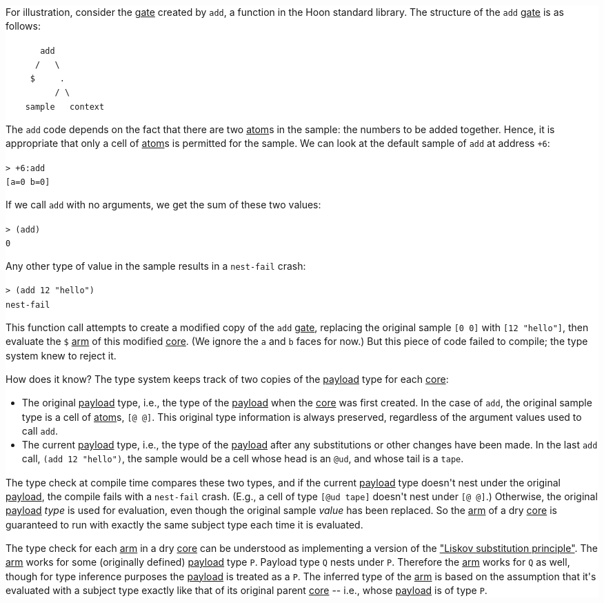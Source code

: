 For illustration, consider the [gate](/docs/glossary/gate/) created by `add`, a function in the Hoon standard library.  The structure of the `add` [gate](/docs/glossary/gate/) is as follows:

```
       add
      /   \
     $     .
          / \
    sample   context
```

The `add` code depends on the fact that there are two [atom](/docs/glossary/atom/)s in the sample: the numbers to be added together.  Hence, it is appropriate that only a cell of [atom](/docs/glossary/atom/)s is permitted for the sample.  We can look at the default sample of `add` at address `+6`:

```
> +6:add
[a=0 b=0]
```

If we call `add` with no arguments, we get the sum of these two values:

```
> (add)
0
```

Any other type of value in the sample results in a `nest-fail` crash:

```
> (add 12 "hello")
nest-fail
```

This function call attempts to create a modified copy of the `add` [gate](/docs/glossary/gate/), replacing the original sample `[0 0]` with `[12 "hello"]`, then evaluate the `$` [arm](/docs/glossary/arm/) of this modified [core](/docs/glossary/core/).  (We ignore the `a` and `b` faces for now.)  But this piece of code failed to compile; the type system knew to reject it.

How does it know?  The type system keeps track of two copies of the [payload](/docs/glossary/payload/) type for each [core](/docs/glossary/core/):

+ The original [payload](/docs/glossary/payload/) type, i.e., the type of the [payload](/docs/glossary/payload/) when the [core](/docs/glossary/core/) was first created.  In the case of `add`, the original sample type is a cell of [atom](/docs/glossary/atom/)s, `[@ @]`. This original type information is always preserved, regardless of the argument values used to call `add`.
+ The current [payload](/docs/glossary/payload/) type, i.e., the type of the [payload](/docs/glossary/payload/) after any substitutions or other changes have been made.  In the last `add` call, `(add 12 "hello")`, the sample would be a cell whose head is an `@ud`, and whose tail is a `tape`.

The type check at compile time compares these two types, and if the current [payload](/docs/glossary/payload/) type doesn't nest under the original [payload](/docs/glossary/payload/), the compile fails with a `nest-fail` crash.  (E.g., a cell of type `[@ud tape]` doesn't nest under `[@ @]`.)  Otherwise, the original [payload](/docs/glossary/payload/) _type_ is used for evaluation, even though the original sample _value_ has been replaced.  So the [arm](/docs/glossary/arm/) of a dry [core](/docs/glossary/core/) is guaranteed to run with exactly the same subject type each time it is evaluated.

The type check for each [arm](/docs/glossary/arm/) in a dry [core](/docs/glossary/core/) can be understood as implementing a version of the ["Liskov substitution principle"](https://en.wikipedia.org/wiki/Liskov_substitution_principle).  The [arm](/docs/glossary/arm/) works for some (originally defined) [payload](/docs/glossary/payload/) type `P`.  Payload type `Q` nests under `P`.  Therefore the [arm](/docs/glossary/arm/) works for `Q` as well, though for type inference purposes the [payload](/docs/glossary/payload/) is treated as a `P`.  The inferred type of the [arm](/docs/glossary/arm/) is based on the assumption that it's evaluated with a subject type exactly like that of its original parent [core](/docs/glossary/core/) -- i.e., whose [payload](/docs/glossary/payload/) is of type `P`.
